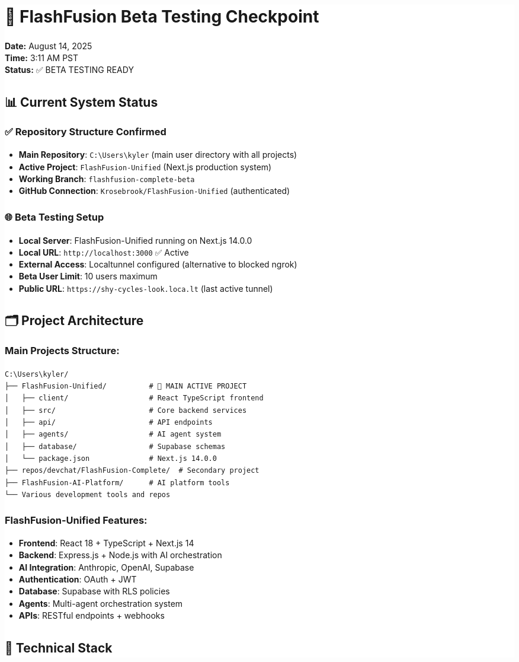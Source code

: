 # 🚀 FlashFusion Beta Testing Checkpoint

**Date:** August 14, 2025  
**Time:** 3:11 AM PST  
**Status:** ✅ BETA TESTING READY

## 📊 Current System Status

### **✅ Repository Structure Confirmed**
- **Main Repository**: `C:\Users\kyler` (main user directory with all projects)
- **Active Project**: `FlashFusion-Unified` (Next.js production system)
- **Working Branch**: `flashfusion-complete-beta`
- **GitHub Connection**: `Krosebrook/FlashFusion-Unified` (authenticated)

### **🌐 Beta Testing Setup**
- **Local Server**: FlashFusion-Unified running on Next.js 14.0.0
- **Local URL**: `http://localhost:3000` ✅ Active
- **External Access**: Localtunnel configured (alternative to blocked ngrok)
- **Beta User Limit**: 10 users maximum
- **Public URL**: `https://shy-cycles-look.loca.lt` (last active tunnel)

## 🗂️ Project Architecture

### **Main Projects Structure:**
```
C:\Users\kyler/
├── FlashFusion-Unified/          # 🎯 MAIN ACTIVE PROJECT
│   ├── client/                   # React TypeScript frontend
│   ├── src/                      # Core backend services
│   ├── api/                      # API endpoints
│   ├── agents/                   # AI agent system
│   ├── database/                 # Supabase schemas
│   └── package.json              # Next.js 14.0.0
├── repos/devchat/FlashFusion-Complete/  # Secondary project
├── FlashFusion-AI-Platform/      # AI platform tools
└── Various development tools and repos
```

### **FlashFusion-Unified Features:**
- **Frontend**: React 18 + TypeScript + Next.js 14
- **Backend**: Express.js + Node.js with AI orchestration
- **AI Integration**: Anthropic, OpenAI, Supabase
- **Authentication**: OAuth + JWT
- **Database**: Supabase with RLS policies
- **Agents**: Multi-agent orchestration system
- **APIs**: RESTful endpoints + webhooks

## 🔧 Technical Stack
